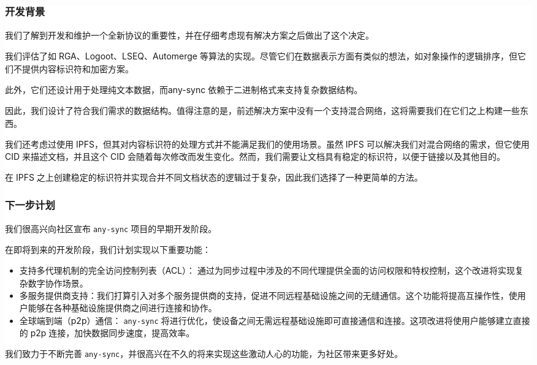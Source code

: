 ### 开发背景

我们了解到开发和维护一个全新协议的重要性，并在仔细考虑现有解决方案之后做出了这个决定。

我们评估了如 RGA、Logoot、LSEQ、Automerge 等算法的实现。尽管它们在数据表示方面有类似的想法，如对象操作的逻辑排序，但它们不提供内容标识符和加密方案。

此外，它们还设计用于处理纯文本数据，而any-sync 依赖于二进制格式来支持复杂数据结构。

因此，我们设计了符合我们需求的数据结构。值得注意的是，前述解决方案中没有一个支持混合网络，这将需要我们在它们之上构建一些东西。

我们还考虑过使用 IPFS，但其对内容标识符的处理方式并不能满足我们的使用场景。虽然 IPFS 可以解决我们对混合网络的需求，但它使用 CID 来描述文档，并且这个 CID 会随着每次修改而发生变化。然而，我们需要让文档具有稳定的标识符，以便于链接以及其他目的。

在 IPFS 之上创建稳定的标识符并实现合并不同文档状态的逻辑过于复杂，因此我们选择了一种更简单的方法。

### 下一步计划

我们很高兴向社区宣布 `any-sync` 项目的早期开发阶段。

在即将到来的开发阶段，我们计划实现以下重要功能：

* 支持多代理机制的完全访问控制列表（ACL）： 通过为同步过程中涉及的不同代理提供全面的访问权限和特权控制，这个改进将实现复杂数字协作场景。
* 多服务提供商支持：我们打算引入对多个服务提供商的支持，促进不同远程基础设施之间的无缝通信。这个功能将提高互操作性，使用户能够在各种基础设施提供商之间进行连接和协作。
* 全球端到端（p2p）通信： `any-sync` 将进行优化，使设备之间无需远程基础设施即可直接通信和连接。这项改进将使用户能够建立直接的 p2p 连接，加快数据同步速度，提高效率。

我们致力于不断完善 `any-sync`，并很高兴在不久的将来实现这些激动人心的功能，为社区带来更多好处。

